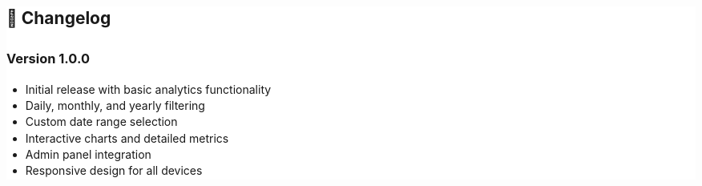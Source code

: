 ## 📝 Changelog

### Version 1.0.0

- Initial release with basic analytics functionality
- Daily, monthly, and yearly filtering
- Custom date range selection
- Interactive charts and detailed metrics
- Admin panel integration
- Responsive design for all devices
